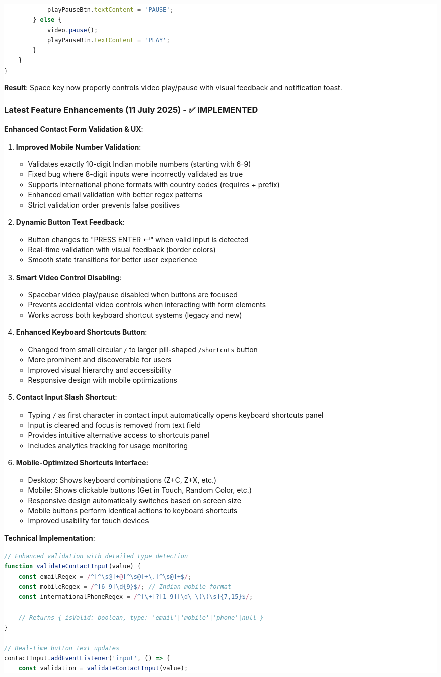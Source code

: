 ```javascript
            playPauseBtn.textContent = 'PAUSE';
        } else {
            video.pause();
            playPauseBtn.textContent = 'PLAY';
        }
    }
}
```

**Result**: Space key now properly controls video play/pause with visual feedback and notification toast.

### **Latest Feature Enhancements** (11 July 2025) - ✅ IMPLEMENTED

**Enhanced Contact Form Validation & UX**:

1. **Improved Mobile Number Validation**:
   - Validates exactly 10-digit Indian mobile numbers (starting with 6-9)
   - Fixed bug where 8-digit inputs were incorrectly validated as true
   - Supports international phone formats with country codes (requires + prefix)
   - Enhanced email validation with better regex patterns
   - Strict validation order prevents false positives

2. **Dynamic Button Text Feedback**:
   - Button changes to "PRESS ENTER ↵" when valid input is detected
   - Real-time validation with visual feedback (border colors)
   - Smooth state transitions for better user experience

3. **Smart Video Control Disabling**:
   - Spacebar video play/pause disabled when buttons are focused
   - Prevents accidental video controls when interacting with form elements
   - Works across both keyboard shortcut systems (legacy and new)

4. **Enhanced Keyboard Shortcuts Button**:
   - Changed from small circular `/` to larger pill-shaped `/shortcuts` button
   - More prominent and discoverable for users
   - Improved visual hierarchy and accessibility
   - Responsive design with mobile optimizations

5. **Contact Input Slash Shortcut**:
   - Typing `/` as first character in contact input automatically opens keyboard shortcuts panel
   - Input is cleared and focus is removed from text field
   - Provides intuitive alternative access to shortcuts panel
   - Includes analytics tracking for usage monitoring

6. **Mobile-Optimized Shortcuts Interface**:
   - Desktop: Shows keyboard combinations (Z+C, Z+X, etc.)
   - Mobile: Shows clickable buttons (Get in Touch, Random Color, etc.)
   - Responsive design automatically switches based on screen size
   - Mobile buttons perform identical actions to keyboard shortcuts
   - Improved usability for touch devices

**Technical Implementation**:
```javascript
// Enhanced validation with detailed type detection
function validateContactInput(value) {
    const emailRegex = /^[^\s@]+@[^\s@]+\.[^\s@]+$/;
    const mobileRegex = /^[6-9]\d{9}$/; // Indian mobile format
    const internationalPhoneRegex = /^[\+]?[1-9][\d\-\(\)\s]{7,15}$/;
    
    // Returns { isValid: boolean, type: 'email'|'mobile'|'phone'|null }
}

// Real-time button text updates
contactInput.addEventListener('input', () => {
    const validation = validateContactInput(value);
```
